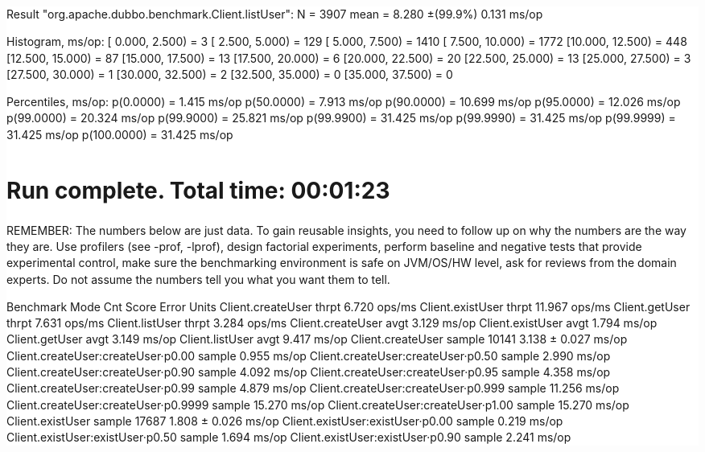 

Result "org.apache.dubbo.benchmark.Client.listUser":
  N = 3907
  mean =      8.280 ±(99.9%) 0.131 ms/op

  Histogram, ms/op:
    [ 0.000,  2.500) = 3 
    [ 2.500,  5.000) = 129 
    [ 5.000,  7.500) = 1410 
    [ 7.500, 10.000) = 1772 
    [10.000, 12.500) = 448 
    [12.500, 15.000) = 87 
    [15.000, 17.500) = 13 
    [17.500, 20.000) = 6 
    [20.000, 22.500) = 20 
    [22.500, 25.000) = 13 
    [25.000, 27.500) = 3 
    [27.500, 30.000) = 1 
    [30.000, 32.500) = 2 
    [32.500, 35.000) = 0 
    [35.000, 37.500) = 0 

  Percentiles, ms/op:
      p(0.0000) =      1.415 ms/op
     p(50.0000) =      7.913 ms/op
     p(90.0000) =     10.699 ms/op
     p(95.0000) =     12.026 ms/op
     p(99.0000) =     20.324 ms/op
     p(99.9000) =     25.821 ms/op
     p(99.9900) =     31.425 ms/op
     p(99.9990) =     31.425 ms/op
     p(99.9999) =     31.425 ms/op
    p(100.0000) =     31.425 ms/op


# Run complete. Total time: 00:01:23

REMEMBER: The numbers below are just data. To gain reusable insights, you need to follow up on
why the numbers are the way they are. Use profilers (see -prof, -lprof), design factorial
experiments, perform baseline and negative tests that provide experimental control, make sure
the benchmarking environment is safe on JVM/OS/HW level, ask for reviews from the domain experts.
Do not assume the numbers tell you what you want them to tell.

Benchmark                               Mode    Cnt   Score   Error   Units
Client.createUser                      thrpt          6.720          ops/ms
Client.existUser                       thrpt         11.967          ops/ms
Client.getUser                         thrpt          7.631          ops/ms
Client.listUser                        thrpt          3.284          ops/ms
Client.createUser                       avgt          3.129           ms/op
Client.existUser                        avgt          1.794           ms/op
Client.getUser                          avgt          3.149           ms/op
Client.listUser                         avgt          9.417           ms/op
Client.createUser                     sample  10141   3.138 ± 0.027   ms/op
Client.createUser:createUser·p0.00    sample          0.955           ms/op
Client.createUser:createUser·p0.50    sample          2.990           ms/op
Client.createUser:createUser·p0.90    sample          4.092           ms/op
Client.createUser:createUser·p0.95    sample          4.358           ms/op
Client.createUser:createUser·p0.99    sample          4.879           ms/op
Client.createUser:createUser·p0.999   sample         11.256           ms/op
Client.createUser:createUser·p0.9999  sample         15.270           ms/op
Client.createUser:createUser·p1.00    sample         15.270           ms/op
Client.existUser                      sample  17687   1.808 ± 0.026   ms/op
Client.existUser:existUser·p0.00      sample          0.219           ms/op
Client.existUser:existUser·p0.50      sample          1.694           ms/op
Client.existUser:existUser·p0.90      sample          2.241           ms/op
